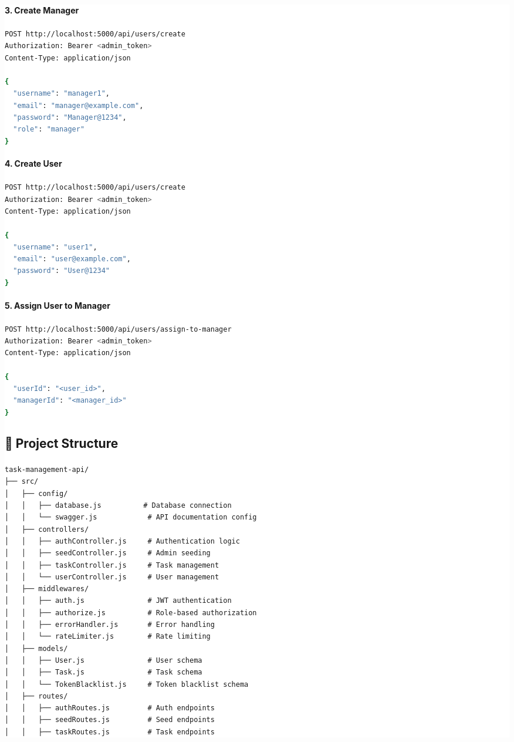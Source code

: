 #### 3. Create Manager
```bash
POST http://localhost:5000/api/users/create
Authorization: Bearer <admin_token>
Content-Type: application/json

{
  "username": "manager1",
  "email": "manager@example.com",
  "password": "Manager@1234",
  "role": "manager"
}
```

#### 4. Create User
```bash
POST http://localhost:5000/api/users/create
Authorization: Bearer <admin_token>
Content-Type: application/json

{
  "username": "user1",
  "email": "user@example.com",
  "password": "User@1234"
}
```

#### 5. Assign User to Manager
```bash
POST http://localhost:5000/api/users/assign-to-manager
Authorization: Bearer <admin_token>
Content-Type: application/json

{
  "userId": "<user_id>",
  "managerId": "<manager_id>"
}
```

## 📁 Project Structure
```
task-management-api/
├── src/
│   ├── config/
│   │   ├── database.js          # Database connection
│   │   └── swagger.js            # API documentation config
│   ├── controllers/
│   │   ├── authController.js     # Authentication logic
│   │   ├── seedController.js     # Admin seeding
│   │   ├── taskController.js     # Task management
│   │   └── userController.js     # User management
│   ├── middlewares/
│   │   ├── auth.js               # JWT authentication
│   │   ├── authorize.js          # Role-based authorization
│   │   ├── errorHandler.js       # Error handling
│   │   └── rateLimiter.js        # Rate limiting
│   ├── models/
│   │   ├── User.js               # User schema
│   │   ├── Task.js               # Task schema
│   │   └── TokenBlacklist.js     # Token blacklist schema
│   ├── routes/
│   │   ├── authRoutes.js         # Auth endpoints
│   │   ├── seedRoutes.js         # Seed endpoints
│   │   ├── taskRoutes.js         # Task endpoints
```